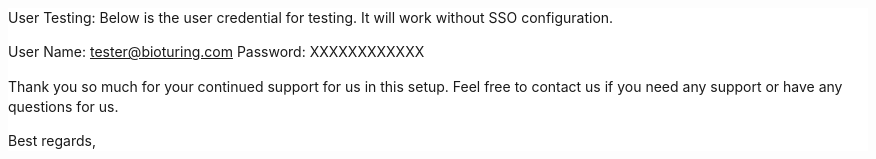 User Testing:
Below is the user credential for testing. It will work without SSO configuration.


User Name: tester@bioturing.com
Password: XXXXXXXXXXXX

Thank you so much for your continued support for us in this setup. Feel free to contact us if you need any support or have any questions for us.

Best regards,
